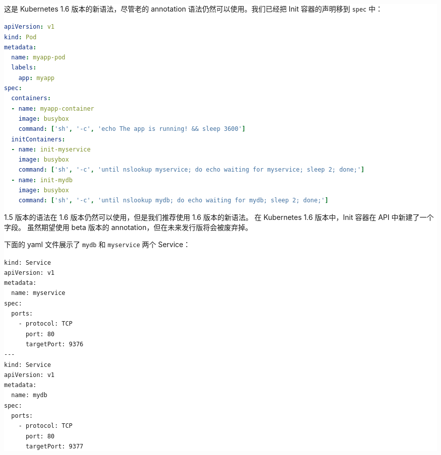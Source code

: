 ```yaml
```



这是 Kubernetes 1.6 版本的新语法，尽管老的 annotation 语法仍然可以使用。我们已经把 Init 容器的声明移到 `spec` 中：

```yaml
apiVersion: v1
kind: Pod
metadata:
  name: myapp-pod
  labels:
    app: myapp
spec:
  containers:
  - name: myapp-container
    image: busybox
    command: ['sh', '-c', 'echo The app is running! && sleep 3600']
  initContainers:
  - name: init-myservice
    image: busybox
    command: ['sh', '-c', 'until nslookup myservice; do echo waiting for myservice; sleep 2; done;']
  - name: init-mydb
    image: busybox
    command: ['sh', '-c', 'until nslookup mydb; do echo waiting for mydb; sleep 2; done;']
```



1.5 版本的语法在 1.6 版本仍然可以使用，但是我们推荐使用 1.6 版本的新语法。
在 Kubernetes 1.6 版本中，Init 容器在 API 中新建了一个字段。
虽然期望使用 beta 版本的 annotation，但在未来发行版将会被废弃掉。

下面的 yaml 文件展示了 `mydb` 和 `myservice` 两个 Service：

```
kind: Service
apiVersion: v1
metadata:
  name: myservice
spec:
  ports:
    - protocol: TCP
      port: 80
      targetPort: 9376
---
kind: Service
apiVersion: v1
metadata:
  name: mydb
spec:
  ports:
    - protocol: TCP
      port: 80
      targetPort: 9377
```
